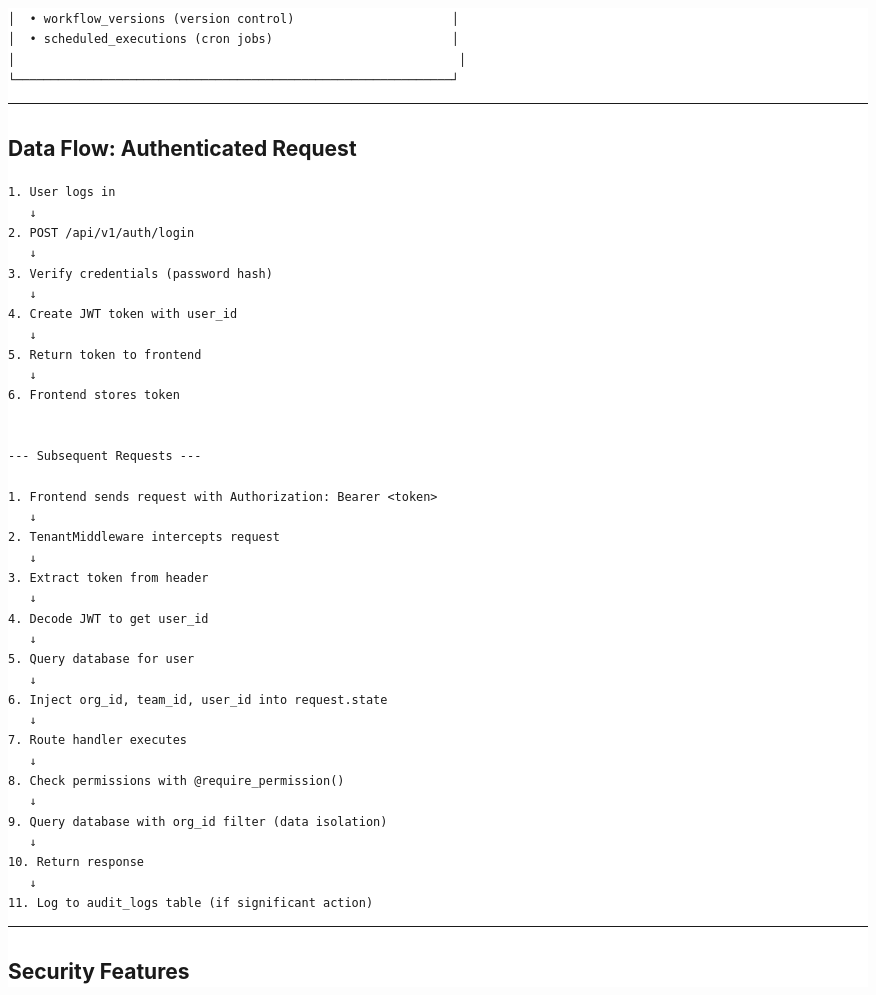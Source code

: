 ```
│  • workflow_versions (version control)                      │
│  • scheduled_executions (cron jobs)                         │
│                                                              │
└─────────────────────────────────────────────────────────────┘
```

---

## Data Flow: Authenticated Request

```
1. User logs in
   ↓
2. POST /api/v1/auth/login
   ↓
3. Verify credentials (password hash)
   ↓
4. Create JWT token with user_id
   ↓
5. Return token to frontend
   ↓
6. Frontend stores token


--- Subsequent Requests ---

1. Frontend sends request with Authorization: Bearer <token>
   ↓
2. TenantMiddleware intercepts request
   ↓
3. Extract token from header
   ↓
4. Decode JWT to get user_id
   ↓
5. Query database for user
   ↓
6. Inject org_id, team_id, user_id into request.state
   ↓
7. Route handler executes
   ↓
8. Check permissions with @require_permission()
   ↓
9. Query database with org_id filter (data isolation)
   ↓
10. Return response
   ↓
11. Log to audit_logs table (if significant action)
```

---

## Security Features
